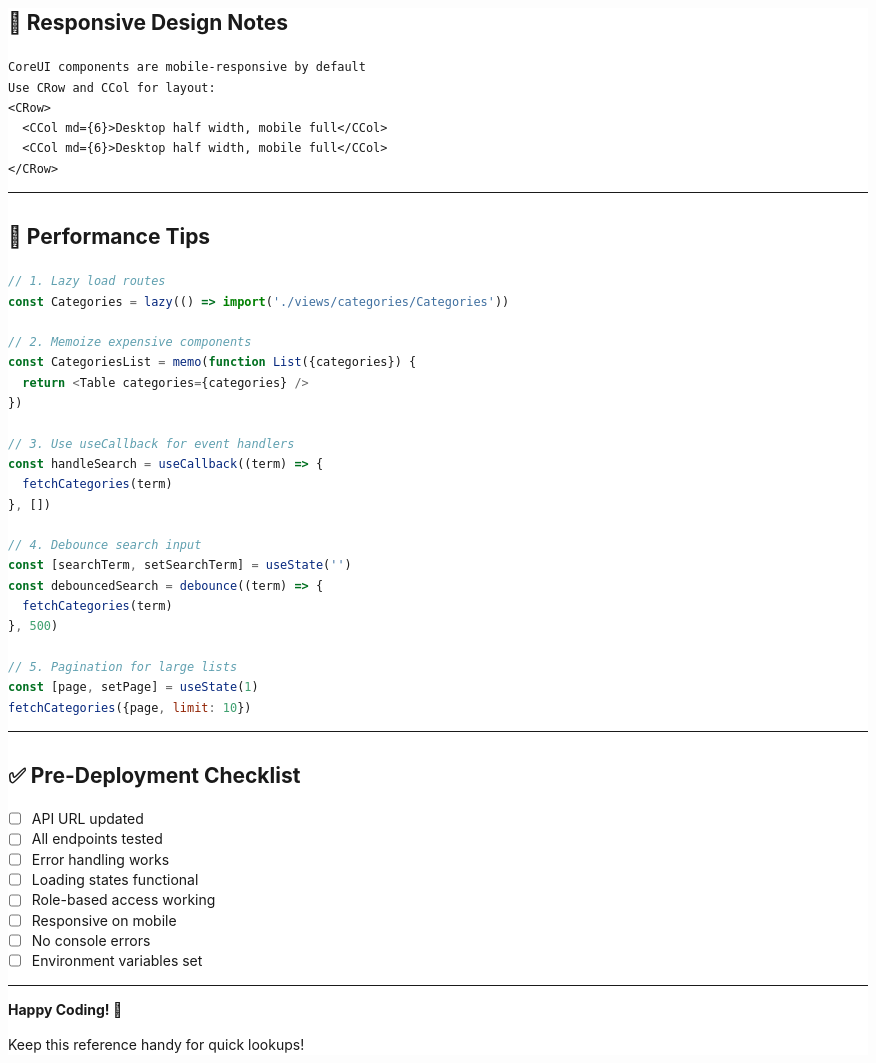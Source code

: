 
## 📱 Responsive Design Notes

```
CoreUI components are mobile-responsive by default
Use CRow and CCol for layout:
<CRow>
  <CCol md={6}>Desktop half width, mobile full</CCol>
  <CCol md={6}>Desktop half width, mobile full</CCol>
</CRow>
```

---

## 🎯 Performance Tips

```javascript
// 1. Lazy load routes
const Categories = lazy(() => import('./views/categories/Categories'))

// 2. Memoize expensive components
const CategoriesList = memo(function List({categories}) {
  return <Table categories={categories} />
})

// 3. Use useCallback for event handlers
const handleSearch = useCallback((term) => {
  fetchCategories(term)
}, [])

// 4. Debounce search input
const [searchTerm, setSearchTerm] = useState('')
const debouncedSearch = debounce((term) => {
  fetchCategories(term)
}, 500)

// 5. Pagination for large lists
const [page, setPage] = useState(1)
fetchCategories({page, limit: 10})
```

---

## ✅ Pre-Deployment Checklist

- [ ] API URL updated
- [ ] All endpoints tested
- [ ] Error handling works
- [ ] Loading states functional
- [ ] Role-based access working
- [ ] Responsive on mobile
- [ ] No console errors
- [ ] Environment variables set

---

**Happy Coding! 🚀**

Keep this reference handy for quick lookups!